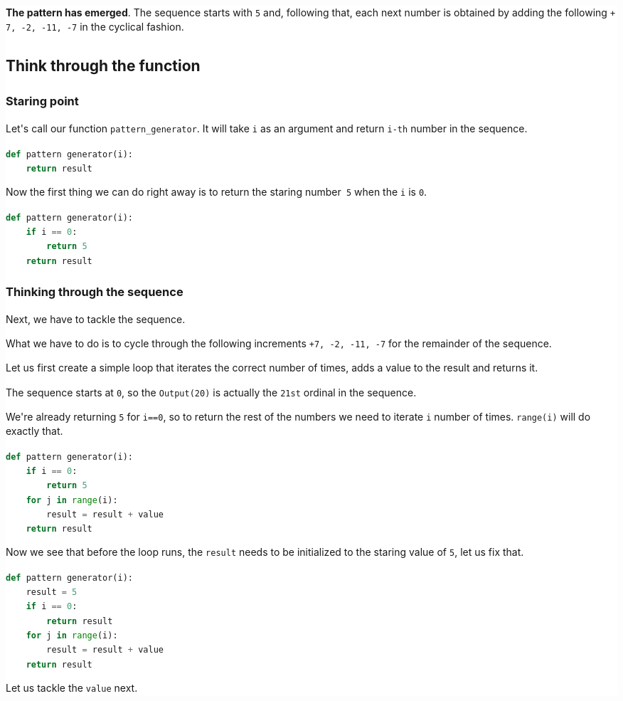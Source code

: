 **The pattern has emerged**. The sequence starts with `5` and, following that, 
each next number is obtained by adding the following `+7, -2, -11, -7` in the cyclical fashion.

## Think through the function
### Staring point

Let's call our function `pattern_generator`. It will take `i` as an argument and return `i-th` number in the sequence.
```Python
def pattern generator(i):
    return result
```
Now the first thing we can do right away is to return the staring number` 5` when the `i` is `0`.
```Python
def pattern generator(i):
    if i == 0:
        return 5
    return result
```
### Thinking through the sequence
Next, we have to tackle the sequence. 

What we have to do is to cycle through the following increments `+7, -2, -11, -7` for the remainder of the sequence.

Let us first create a simple loop that iterates the correct number of times, adds a value to the result and returns it.

The sequence starts at `0`, so the `Output(20)` is actually the `21st` ordinal in the sequence.

We're already returning `5` for `i==0`, so to return the rest of the numbers we need to iterate `i` number of times.
`range(i)` will do exactly that.
```Python
def pattern generator(i):
    if i == 0:
        return 5
    for j in range(i):
        result = result + value
    return result
```
Now we see that before the loop runs, the `result` needs to be initialized to the staring value of `5`, let us fix that.
```Python
def pattern generator(i):
    result = 5
    if i == 0:
        return result
    for j in range(i):
        result = result + value
    return result
```
Let us tackle the `value` next.
